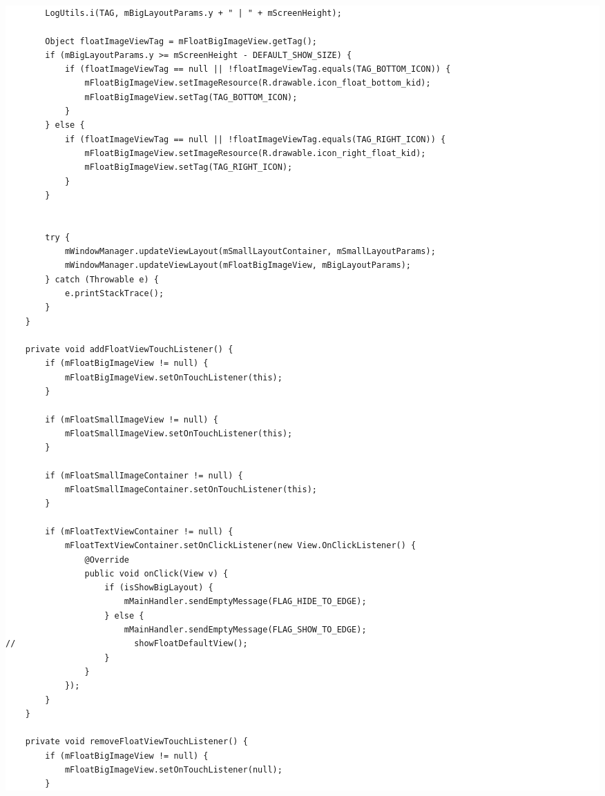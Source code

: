 	        LogUtils.i(TAG, mBigLayoutParams.y + " | " + mScreenHeight);

	        Object floatImageViewTag = mFloatBigImageView.getTag();
	        if (mBigLayoutParams.y >= mScreenHeight - DEFAULT_SHOW_SIZE) {
	            if (floatImageViewTag == null || !floatImageViewTag.equals(TAG_BOTTOM_ICON)) {
	                mFloatBigImageView.setImageResource(R.drawable.icon_float_bottom_kid);
	                mFloatBigImageView.setTag(TAG_BOTTOM_ICON);
	            }
	        } else {
	            if (floatImageViewTag == null || !floatImageViewTag.equals(TAG_RIGHT_ICON)) {
	                mFloatBigImageView.setImageResource(R.drawable.icon_right_float_kid);
	                mFloatBigImageView.setTag(TAG_RIGHT_ICON);
	            }
	        }


	        try {
	            mWindowManager.updateViewLayout(mSmallLayoutContainer, mSmallLayoutParams);
	            mWindowManager.updateViewLayout(mFloatBigImageView, mBigLayoutParams);
	        } catch (Throwable e) {
	            e.printStackTrace();
	        }
	    }

	    private void addFloatViewTouchListener() {
	        if (mFloatBigImageView != null) {
	            mFloatBigImageView.setOnTouchListener(this);
	        }

	        if (mFloatSmallImageView != null) {
	            mFloatSmallImageView.setOnTouchListener(this);
	        }

	        if (mFloatSmallImageContainer != null) {
	            mFloatSmallImageContainer.setOnTouchListener(this);
	        }

	        if (mFloatTextViewContainer != null) {
	            mFloatTextViewContainer.setOnClickListener(new View.OnClickListener() {
	                @Override
	                public void onClick(View v) {
	                    if (isShowBigLayout) {
	                        mMainHandler.sendEmptyMessage(FLAG_HIDE_TO_EDGE);
	                    } else {
	                        mMainHandler.sendEmptyMessage(FLAG_SHOW_TO_EDGE);
	//                        showFloatDefaultView();
	                    }
	                }
	            });
	        }
	    }

	    private void removeFloatViewTouchListener() {
	        if (mFloatBigImageView != null) {
	            mFloatBigImageView.setOnTouchListener(null);
	        }
